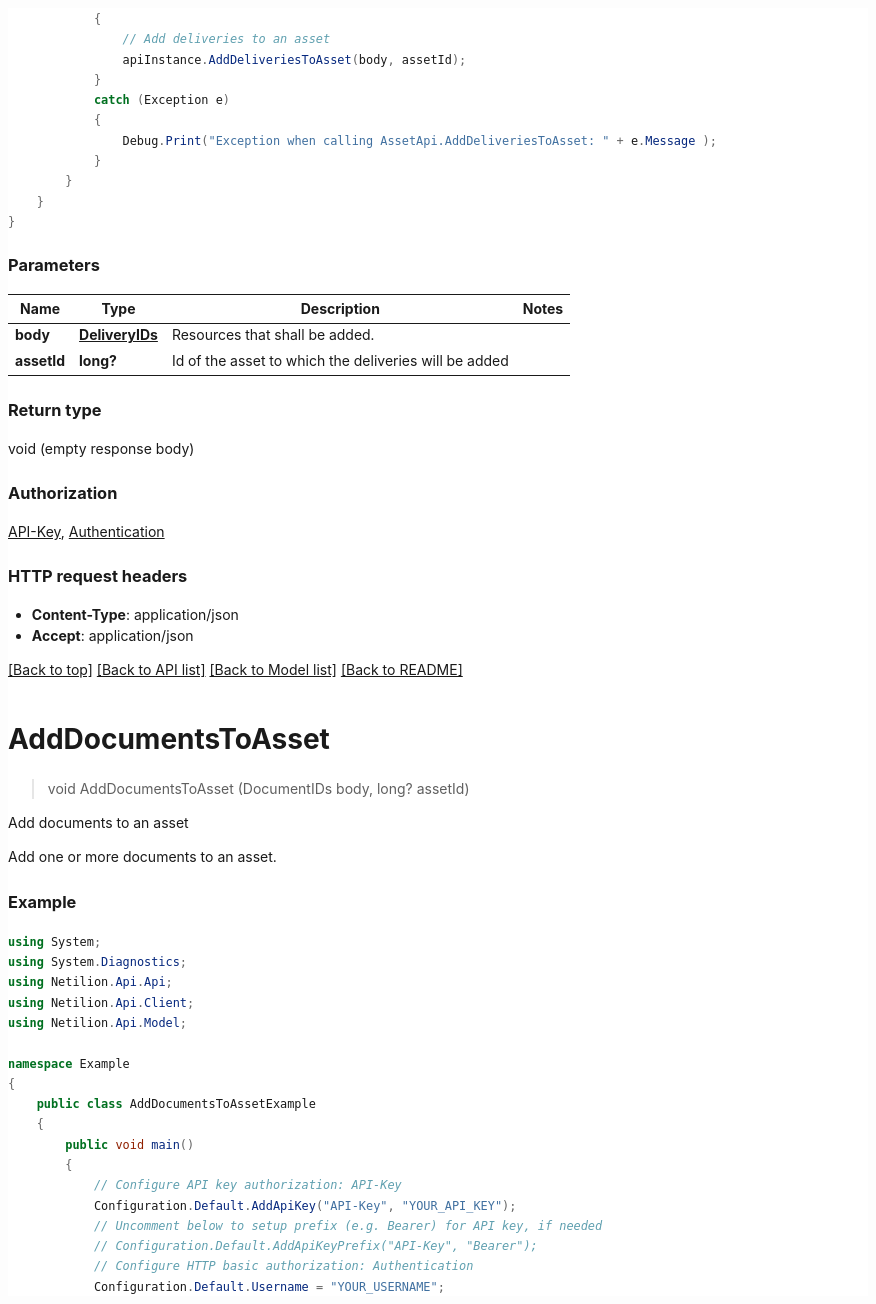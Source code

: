 ```csharp
            {
                // Add deliveries to an asset
                apiInstance.AddDeliveriesToAsset(body, assetId);
            }
            catch (Exception e)
            {
                Debug.Print("Exception when calling AssetApi.AddDeliveriesToAsset: " + e.Message );
            }
        }
    }
}
```

### Parameters

Name | Type | Description  | Notes
------------- | ------------- | ------------- | -------------
 **body** | [**DeliveryIDs**](DeliveryIDs.md)| Resources that shall be added. | 
 **assetId** | **long?**| Id of the asset to which the deliveries will be added | 

### Return type

void (empty response body)

### Authorization

[API-Key](../README.md#API-Key), [Authentication](../README.md#Authentication)

### HTTP request headers

 - **Content-Type**: application/json
 - **Accept**: application/json

[[Back to top]](#) [[Back to API list]](../README.md#documentation-for-api-endpoints) [[Back to Model list]](../README.md#documentation-for-models) [[Back to README]](../README.md)
<a name="adddocumentstoasset"></a>
# **AddDocumentsToAsset**
> void AddDocumentsToAsset (DocumentIDs body, long? assetId)

Add documents to an asset

Add one or more documents to an asset.

### Example
```csharp
using System;
using System.Diagnostics;
using Netilion.Api.Api;
using Netilion.Api.Client;
using Netilion.Api.Model;

namespace Example
{
    public class AddDocumentsToAssetExample
    {
        public void main()
        {
            // Configure API key authorization: API-Key
            Configuration.Default.AddApiKey("API-Key", "YOUR_API_KEY");
            // Uncomment below to setup prefix (e.g. Bearer) for API key, if needed
            // Configuration.Default.AddApiKeyPrefix("API-Key", "Bearer");
            // Configure HTTP basic authorization: Authentication
            Configuration.Default.Username = "YOUR_USERNAME";
```